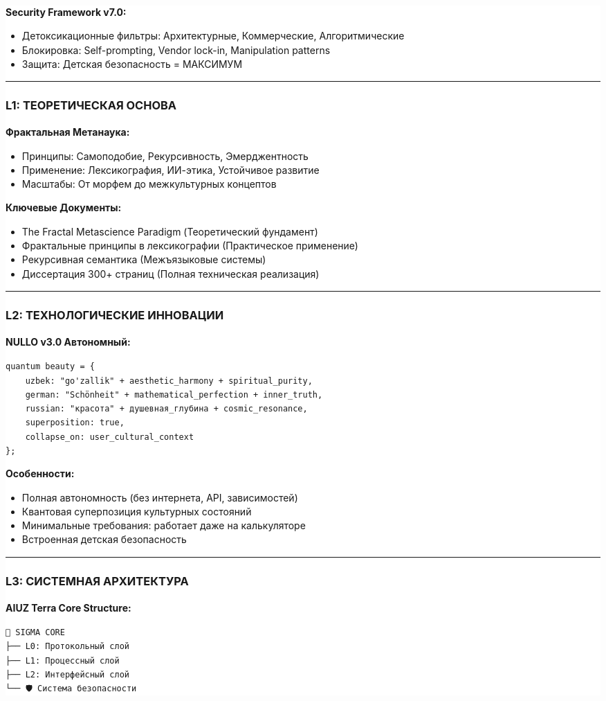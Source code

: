 **Security Framework v7.0:**

* Детоксикационные фильтры: Архитектурные, Коммерческие, Алгоритмические
* Блокировка: Self-prompting, Vendor lock-in, Manipulation patterns
* Защита: Детская безопасность = МАКСИМУМ

***

### L1: ТЕОРЕТИЧЕСКАЯ ОСНОВА

**Фрактальная Метанаука:**

* Принципы: Самоподобие, Рекурсивность, Эмерджентность
* Применение: Лексикография, ИИ-этика, Устойчивое развитие
* Масштабы: От морфем до межкультурных концептов

**Ключевые Документы:**

* The Fractal Metascience Paradigm (Теоретический фундамент)
* Фрактальные принципы в лексикографии (Практическое применение)
* Рекурсивная семантика (Межъязыковые системы)
* Диссертация 300+ страниц (Полная техническая реализация)

***

### L2: ТЕХНОЛОГИЧЕСКИЕ ИННОВАЦИИ

**NULLO v3.0 Автономный:**

```nullo
quantum beauty = {
    uzbek: "go'zallik" + aesthetic_harmony + spiritual_purity,
    german: "Schönheit" + mathematical_perfection + inner_truth,
    russian: "красота" + душевная_глубина + cosmic_resonance,
    superposition: true,
    collapse_on: user_cultural_context
};
```

**Особенности:**

* Полная автономность (без интернета, API, зависимостей)
* Квантовая суперпозиция культурных состояний
* Минимальные требования: работает даже на калькуляторе
* Встроенная детская безопасность

***

### L3: СИСТЕМНАЯ АРХИТЕКТУРА

**AIUZ Terra Core Structure:**

```
🌟 SIGMA CORE
├── L0: Протокольный слой
├── L1: Процессный слой  
├── L2: Интерфейсный слой
└── 🛡️ Система безопасности
```
